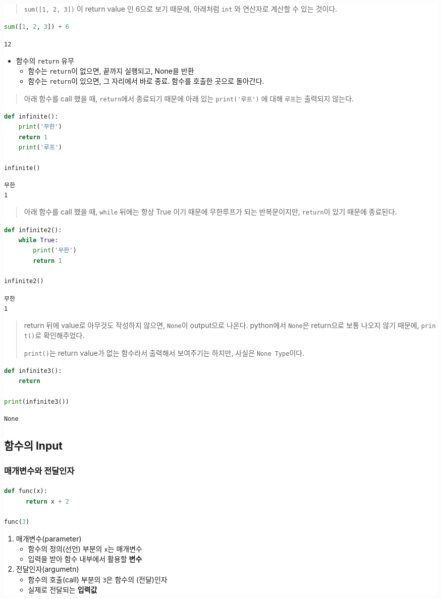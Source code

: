 > `sum([1, 2, 3])` 이 return value 인 6으로 보기 때문에, 아래처럼 `int` 와 연산자로 계산할 수 있는 것이다.
```python
sum([1, 2, 3]) + 6
```
```
12
```

- 함수의 `return` 유무
  - 함수는 `return`이 없으면, 끝까지 실행되고, None을 반환
  - 함수는 `return`이 있으면, 그 자리에서 바로 종료. 함수를 호출한 곳으로 돌아간다.

> 아래 함수를 call 했을 때, `return`에서 종료되기 때문에 아래 있는 `print('루프')` 에 대해 `루프`는 출력되지 않는다.
```python
def infinite():
    print('무한')
    return 1
    print('루프')

infinite()
```
```
무한
1
```

> 아래 함수를 call 했을 때, `while` 뒤에는 항상 True 이기 때문에 무한루프가 되는 반복문이지만, `return`이 있기 때문에 종료된다.
```python
def infinite2():
    while True:
        print('무한')
        return 1

infinite2()
```
```
무한
1
```

> return 뒤에 value로 아무것도 작성하지 않으면, `None`이 output으로 나온다. python에서 `None`은 return으로 보통 나오지 않기 때문에, `print()`로 확인해주었다.
> 
> `print()`는 return value가 없는 함수라서 출력해서 보여주기는 하지만, 사실은 `None Type`이다.
```python
def infinite3():
    return

print(infinite3())
```
```
None
```
## 함수의 Input
### 매개변수와 전달인자
```python
def func(x):
      return x + 2

func(3)
```
1. 매개변수(parameter)
   - 함수의 정의(선언) 부분의 `x`는 매개변수  
   - 입력을 받아 함수 내부에서 활용할 **변수**
2. 전달인자(argumetn)
   - 함수의 호출(call) 부분의 `3`은 함수의 (전달)인자
   - 실제로 전달되는 **입력값**
